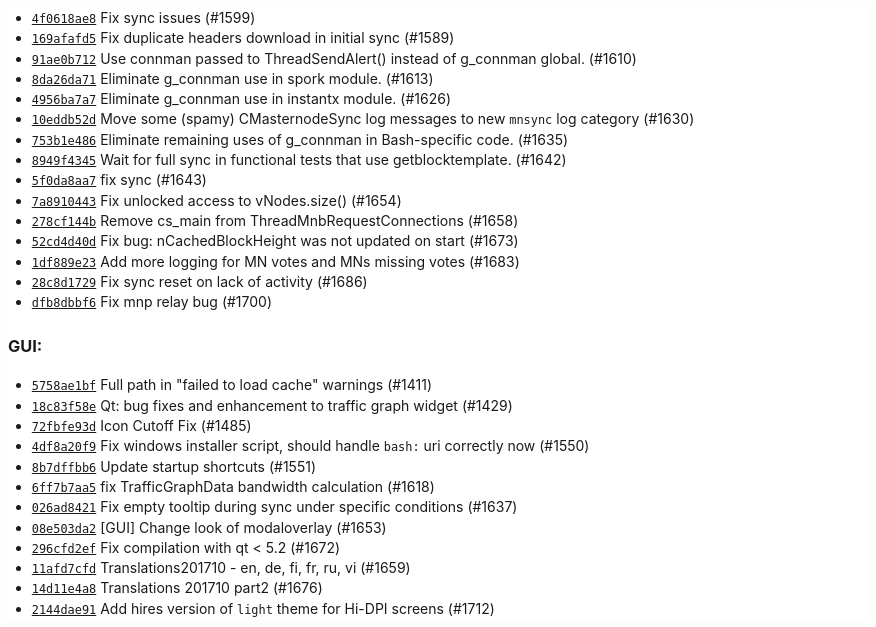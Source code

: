 - [`4f0618ae8`](https://github.com/genavarov/dashcash/commit/4f0618ae8) Fix sync issues (#1599)
- [`169afafd5`](https://github.com/genavarov/dashcash/commit/169afafd5) Fix duplicate headers download in initial sync (#1589)
- [`91ae0b712`](https://github.com/genavarov/dashcash/commit/91ae0b712) Use connman passed to ThreadSendAlert() instead of g_connman global. (#1610)
- [`8da26da71`](https://github.com/genavarov/dashcash/commit/8da26da71) Eliminate g_connman use in spork module. (#1613)
- [`4956ba7a7`](https://github.com/genavarov/dashcash/commit/4956ba7a7) Eliminate g_connman use in instantx module. (#1626)
- [`10eddb52d`](https://github.com/genavarov/dashcash/commit/10eddb52d) Move some (spamy) CMasternodeSync log messages to new `mnsync` log category (#1630)
- [`753b1e486`](https://github.com/genavarov/dashcash/commit/753b1e486) Eliminate remaining uses of g_connman in Bash-specific code. (#1635)
- [`8949f4345`](https://github.com/genavarov/dashcash/commit/8949f4345) Wait for full sync in functional tests that use getblocktemplate. (#1642)
- [`5f0da8aa7`](https://github.com/genavarov/dashcash/commit/5f0da8aa7) fix sync (#1643)
- [`7a8910443`](https://github.com/genavarov/dashcash/commit/7a8910443) Fix unlocked access to vNodes.size() (#1654)
- [`278cf144b`](https://github.com/genavarov/dashcash/commit/278cf144b) Remove cs_main from ThreadMnbRequestConnections (#1658)
- [`52cd4d40d`](https://github.com/genavarov/dashcash/commit/52cd4d40d) Fix bug: nCachedBlockHeight was not updated on start (#1673)
- [`1df889e23`](https://github.com/genavarov/dashcash/commit/1df889e23) Add more logging for MN votes and MNs missing votes (#1683)
- [`28c8d1729`](https://github.com/genavarov/dashcash/commit/28c8d1729) Fix sync reset on lack of activity (#1686)
- [`dfb8dbbf6`](https://github.com/genavarov/dashcash/commit/dfb8dbbf6) Fix mnp relay bug (#1700)

### GUI:
- [`5758ae1bf`](https://github.com/genavarov/dashcash/commit/5758ae1bf) Full path in "failed to load cache" warnings (#1411)
- [`18c83f58e`](https://github.com/genavarov/dashcash/commit/18c83f58e) Qt: bug fixes and enhancement to traffic graph widget  (#1429)
- [`72fbfe93d`](https://github.com/genavarov/dashcash/commit/72fbfe93d) Icon Cutoff Fix (#1485)
- [`4df8a20f9`](https://github.com/genavarov/dashcash/commit/4df8a20f9) Fix windows installer script, should handle `bash:` uri correctly now (#1550)
- [`8b7dffbb6`](https://github.com/genavarov/dashcash/commit/8b7dffbb6) Update startup shortcuts (#1551)
- [`6ff7b7aa5`](https://github.com/genavarov/dashcash/commit/6ff7b7aa5) fix TrafficGraphData bandwidth calculation (#1618)
- [`026ad8421`](https://github.com/genavarov/dashcash/commit/026ad8421) Fix empty tooltip during sync under specific conditions (#1637)
- [`08e503da2`](https://github.com/genavarov/dashcash/commit/08e503da2) [GUI] Change look of modaloverlay (#1653)
- [`296cfd2ef`](https://github.com/genavarov/dashcash/commit/296cfd2ef) Fix compilation with qt < 5.2 (#1672)
- [`11afd7cfd`](https://github.com/genavarov/dashcash/commit/11afd7cfd) Translations201710 - en, de, fi, fr, ru, vi (#1659)
- [`14d11e4a8`](https://github.com/genavarov/dashcash/commit/14d11e4a8) Translations 201710 part2 (#1676)
- [`2144dae91`](https://github.com/genavarov/dashcash/commit/2144dae91) Add hires version of `light` theme for Hi-DPI screens (#1712)
